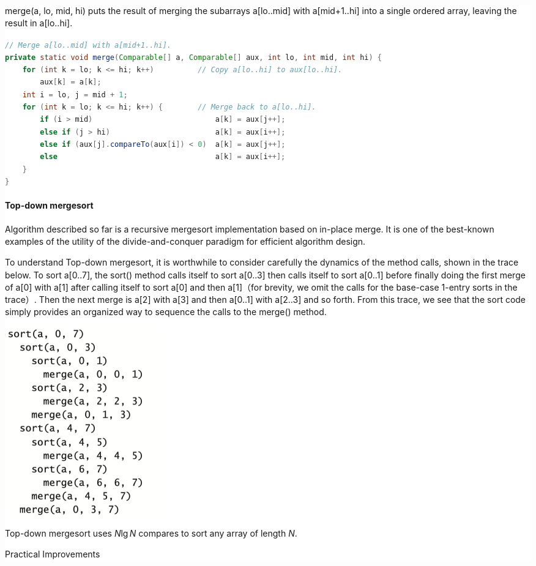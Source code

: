 <C>merge(a, lo, mid, hi)</C> puts the result of merging the subarrays a[lo..mid] with a[mid+1..hi] into a single ordered array, leaving the result in a[lo..hi]. 


```Java
// Merge a[lo..mid] with a[mid+1..hi].
private static void merge(Comparable[] a, Comparable[] aux, int lo, int mid, int hi) {
    for (int k = lo; k <= hi; k++)          // Copy a[lo..hi] to aux[lo..hi].
        aux[k] = a[k]; 
    int i = lo, j = mid + 1;
    for (int k = lo; k <= hi; k++) {        // Merge back to a[lo..hi].
        if (i > mid)                            a[k] = aux[j++];
        else if (j > hi)                        a[k] = aux[i++];
        else if (aux[j].compareTo(aux[i]) < 0)  a[k] = aux[j++];
        else                                    a[k] = aux[i++];
    }
}
```

#### Top-down mergesort

Algorithm described so far is a recursive mergesort implementation based on in-place merge. It is one of the best-known examples of the utility of the divide-and-conquer paradigm for efficient algorithm design.

To understand Top-down mergesort, it is worthwhile to consider carefully the dynamics of the method calls, shown in the trace below. To sort a[0..7], the <C>sort()</C> method calls itself to sort a[0..3] then calls itself to sort a[0..1] before finally doing the first merge of a[0] with a[1] after calling itself to sort a[0] and then a[1]（for brevity, we omit the calls for the base-case 1-entry sorts in the trace）. Then the next merge is a[2] with a[3] and then a[0..1] with a[2..3] and so forth. From this trace, we see that the sort code simply provides an organized way to sequence the calls to the <C>merge()</C> method.

![top-down-merge-sort-call-trace](figures/top-down-merge-sort-call-trace.png)


Top-down mergesort uses $N\lg N$ compares to sort any array of length $N$.

<hh>Practical Improvements</hh>
